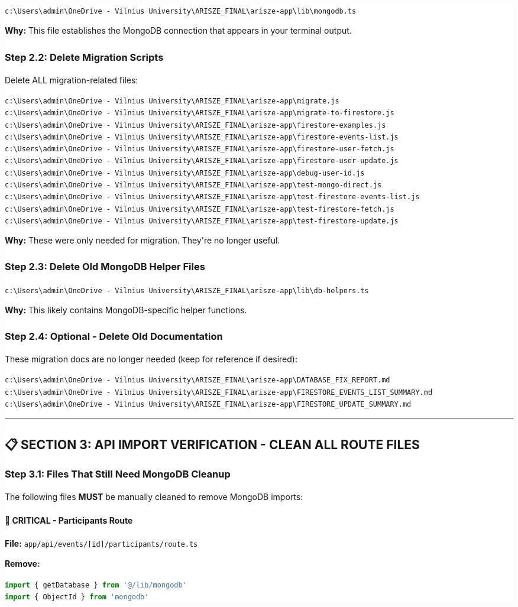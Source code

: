 ```
c:\Users\admin\OneDrive - Vilnius University\ARISZE_FINAL\arisze-app\lib\mongodb.ts
```

**Why:** This file establishes the MongoDB connection that appears in your terminal output.

### Step 2.2: Delete Migration Scripts
Delete ALL migration-related files:

```
c:\Users\admin\OneDrive - Vilnius University\ARISZE_FINAL\arisze-app\migrate.js
c:\Users\admin\OneDrive - Vilnius University\ARISZE_FINAL\arisze-app\migrate-to-firestore.js
c:\Users\admin\OneDrive - Vilnius University\ARISZE_FINAL\arisze-app\firestore-examples.js
c:\Users\admin\OneDrive - Vilnius University\ARISZE_FINAL\arisze-app\firestore-events-list.js
c:\Users\admin\OneDrive - Vilnius University\ARISZE_FINAL\arisze-app\firestore-user-fetch.js
c:\Users\admin\OneDrive - Vilnius University\ARISZE_FINAL\arisze-app\firestore-user-update.js
c:\Users\admin\OneDrive - Vilnius University\ARISZE_FINAL\arisze-app\debug-user-id.js
c:\Users\admin\OneDrive - Vilnius University\ARISZE_FINAL\arisze-app\test-mongo-direct.js
c:\Users\admin\OneDrive - Vilnius University\ARISZE_FINAL\arisze-app\test-firestore-events-list.js
c:\Users\admin\OneDrive - Vilnius University\ARISZE_FINAL\arisze-app\test-firestore-fetch.js
c:\Users\admin\OneDrive - Vilnius University\ARISZE_FINAL\arisze-app\test-firestore-update.js
```

**Why:** These were only needed for migration. They're no longer useful.

### Step 2.3: Delete Old MongoDB Helper Files
```
c:\Users\admin\OneDrive - Vilnius University\ARISZE_FINAL\arisze-app\lib\db-helpers.ts
```

**Why:** This likely contains MongoDB-specific helper functions.

### Step 2.4: Optional - Delete Old Documentation
These migration docs are no longer needed (keep for reference if desired):
```
c:\Users\admin\OneDrive - Vilnius University\ARISZE_FINAL\arisze-app\DATABASE_FIX_REPORT.md
c:\Users\admin\OneDrive - Vilnius University\ARISZE_FINAL\arisze-app\FIRESTORE_EVENTS_LIST_SUMMARY.md
c:\Users\admin\OneDrive - Vilnius University\ARISZE_FINAL\arisze-app\FIRESTORE_UPDATE_SUMMARY.md
```

---

## 📋 SECTION 3: API IMPORT VERIFICATION - CLEAN ALL ROUTE FILES

### Step 3.1: Files That Still Need MongoDB Cleanup

The following files **MUST** be manually cleaned to remove MongoDB imports:

#### 🔴 **CRITICAL - Participants Route**
**File:** `app/api/events/[id]/participants/route.ts`

**Remove:**
```typescript
import { getDatabase } from '@/lib/mongodb'
import { ObjectId } from 'mongodb'
```
